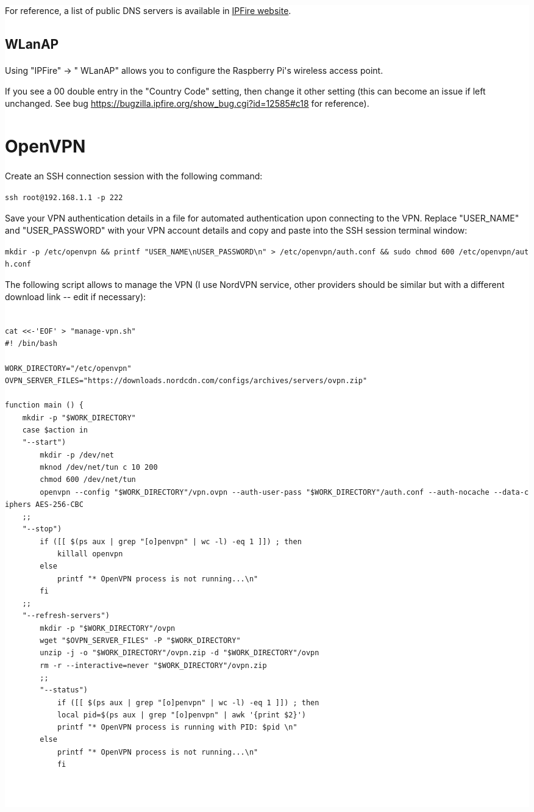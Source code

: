 For reference, a list of public DNS servers is available in [IPFire website](https://wiki.ipfire.org/dns/public-servers).

## WLanAP

Using "IPFire" -> " WLanAP" allows you to configure the Raspberry Pi's wireless access point. 

If you see a 00 double entry in the "Country Code" setting, then change it other setting (this can become an issue if left unchanged. See bug https://bugzilla.ipfire.org/show_bug.cgi?id=12585#c18 for reference).

# OpenVPN

Create an SSH connection session with the following command:

<pre><code class="bash">ssh root@192.168.1.1 -p 222</code></pre>

Save your VPN authentication details in a file for automated authentication upon connecting to the VPN. Replace "<span class="highlight-green">USER_NAME</span>" and "<span class="highlight-green">USER_PASSWORD</span>" with your VPN account details and copy and paste into the SSH session terminal window:

<pre><code class="bash">mkdir -p /etc/openvpn && printf "USER_NAME\nUSER_PASSWORD\n" > /etc/openvpn/auth.conf && sudo chmod 600 /etc/openvpn/auth.conf
</code></pre>

The following script allows to manage the VPN (I use NordVPN service, other providers should be similar but with a different download link -- edit if necessary):

<pre><code class="bash">
cat <<-'EOF' > "manage-vpn.sh"
#! /bin/bash

WORK_DIRECTORY="/etc/openvpn"
OVPN_SERVER_FILES="https://downloads.nordcdn.com/configs/archives/servers/ovpn.zip"

function main () {
	mkdir -p "$WORK_DIRECTORY"
	case $action in
	"--start")
		mkdir -p /dev/net
		mknod /dev/net/tun c 10 200
		chmod 600 /dev/net/tun
		openvpn --config "$WORK_DIRECTORY"/vpn.ovpn --auth-user-pass "$WORK_DIRECTORY"/auth.conf --auth-nocache --data-ciphers AES-256-CBC
	;;
	"--stop")
		if ([[ $(ps aux | grep "[o]penvpn" | wc -l) -eq 1 ]]) ; then
			killall openvpn
		else
			printf "* OpenVPN process is not running...\n"
		fi
	;;
	"--refresh-servers")
		mkdir -p "$WORK_DIRECTORY"/ovpn
		wget "$OVPN_SERVER_FILES" -P "$WORK_DIRECTORY"
		unzip -j -o "$WORK_DIRECTORY"/ovpn.zip -d "$WORK_DIRECTORY"/ovpn
		rm -r --interactive=never "$WORK_DIRECTORY"/ovpn.zip
        ;;
        "--status")
        	if ([[ $(ps aux | grep "[o]penvpn" | wc -l) -eq 1 ]]) ; then
			local pid=$(ps aux | grep "[o]penvpn" | awk '{print $2}')
			printf "* OpenVPN process is running with PID: $pid \n"
		else
			printf "* OpenVPN process is not running...\n"
        	fi